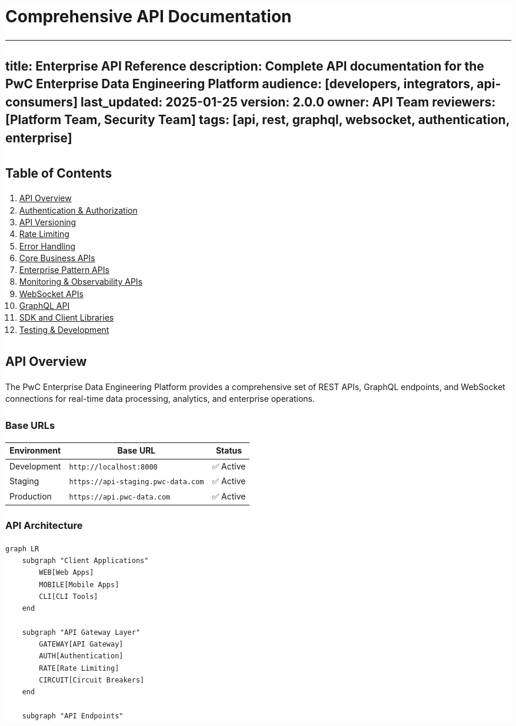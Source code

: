 # Comprehensive API Documentation

---
title: Enterprise API Reference
description: Complete API documentation for the PwC Enterprise Data Engineering Platform
audience: [developers, integrators, api-consumers]
last_updated: 2025-01-25
version: 2.0.0
owner: API Team
reviewers: [Platform Team, Security Team]
tags: [api, rest, graphql, websocket, authentication, enterprise]
---

## Table of Contents

1. [API Overview](#api-overview)
2. [Authentication & Authorization](#authentication--authorization)
3. [API Versioning](#api-versioning)
4. [Rate Limiting](#rate-limiting)
5. [Error Handling](#error-handling)
6. [Core Business APIs](#core-business-apis)
7. [Enterprise Pattern APIs](#enterprise-pattern-apis)
8. [Monitoring & Observability APIs](#monitoring--observability-apis)
9. [WebSocket APIs](#websocket-apis)
10. [GraphQL API](#graphql-api)
11. [SDK and Client Libraries](#sdk-and-client-libraries)
12. [Testing & Development](#testing--development)

## API Overview

The PwC Enterprise Data Engineering Platform provides a comprehensive set of REST APIs, GraphQL endpoints, and WebSocket connections for real-time data processing, analytics, and enterprise operations.

### Base URLs

| Environment | Base URL | Status |
|-------------|----------|--------|
| Development | `http://localhost:8000` | ✅ Active |
| Staging | `https://api-staging.pwc-data.com` | ✅ Active |
| Production | `https://api.pwc-data.com` | ✅ Active |

### API Architecture

```mermaid
graph LR
    subgraph "Client Applications"
        WEB[Web Apps]
        MOBILE[Mobile Apps]
        CLI[CLI Tools]
    end
    
    subgraph "API Gateway Layer"
        GATEWAY[API Gateway]
        AUTH[Authentication]
        RATE[Rate Limiting]
        CIRCUIT[Circuit Breakers]
    end
    
    subgraph "API Endpoints"
```